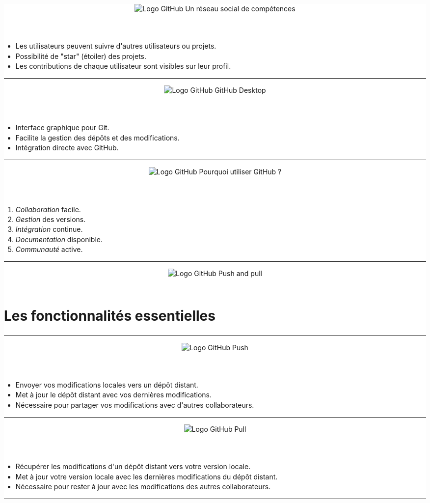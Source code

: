 <header>
  <img src="https://github.githubassets.com/images/modules/logos_page/GitHub-Mark.png" alt="Logo GitHub"> Un réseau social de compétences
</header>

- Les utilisateurs peuvent suivre d'autres utilisateurs ou projets.
- Possibilité de "star" (étoiler) des projets.
- Les contributions de chaque utilisateur sont visibles sur leur profil.

---
<header>
  <img src="https://github.githubassets.com/images/modules/logos_page/GitHub-Mark.png" alt="Logo GitHub">  GitHub Desktop
</header>

- Interface graphique pour Git.
- Facilite la gestion des dépôts et des modifications.
- Intégration directe avec GitHub.

---
<header>
  <img src="https://github.githubassets.com/images/modules/logos_page/GitHub-Mark.png" alt="Logo GitHub"> Pourquoi utiliser GitHub ?
</header>

1. *Collaboration* facile.
2. *Gestion* des versions.
3. *Intégration* continue.
4. *Documentation* disponible.
5. *Communauté* active.

---
<header>
  <img src="https://github.githubassets.com/images/modules/logos_page/GitHub-Mark.png" alt="Logo GitHub"> Push and pull
</header>

 # Les fonctionnalités essentielles

---
<header>
  <img src="https://github.githubassets.com/images/modules/logos_page/GitHub-Mark.png" alt="Logo GitHub"> Push
</header>

- Envoyer vos modifications locales vers un dépôt distant.
- Met à jour le dépôt distant avec vos dernières modifications.
- Nécessaire pour partager vos modifications avec d'autres collaborateurs.

---
<header>
  <img src="https://github.githubassets.com/images/modules/logos_page/GitHub-Mark.png" alt="Logo GitHub"> Pull
</header>

- Récupérer les modifications d'un dépôt distant vers votre version locale.
- Met à jour votre version locale avec les dernières modifications du dépôt distant.
- Nécessaire pour rester à jour avec les modifications des autres collaborateurs.

---
